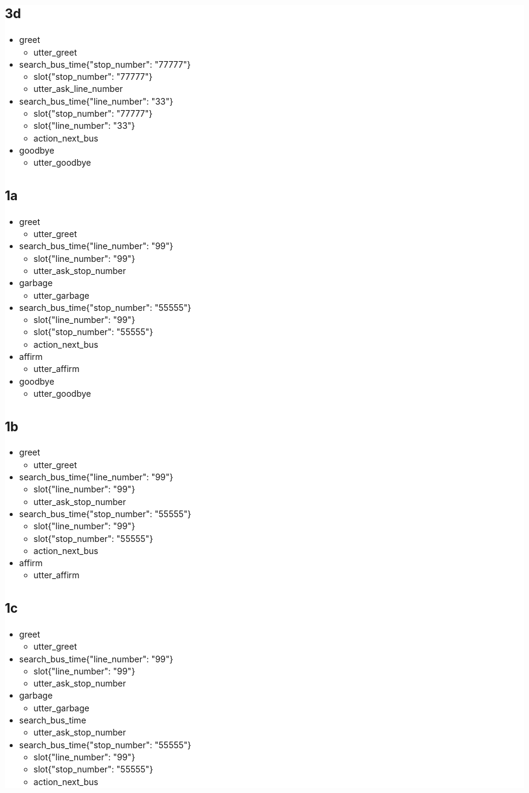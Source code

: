 ## 3d
* greet
   - utter_greet
* search_bus_time{"stop_number": "77777"}
   - slot{"stop_number": "77777"}
   - utter_ask_line_number
* search_bus_time{"line_number": "33"}
   - slot{"stop_number": "77777"}
   - slot{"line_number": "33"}
   - action_next_bus
* goodbye
   - utter_goodbye

## 1a
* greet
    - utter_greet
* search_bus_time{"line_number": "99"}
    - slot{"line_number": "99"}
    - utter_ask_stop_number
* garbage
    - utter_garbage
* search_bus_time{"stop_number": "55555"}
    - slot{"line_number": "99"}
    - slot{"stop_number": "55555"}
    - action_next_bus
* affirm
    - utter_affirm
* goodbye
    - utter_goodbye


## 1b
* greet
    - utter_greet
* search_bus_time{"line_number": "99"}
    - slot{"line_number": "99"}
    - utter_ask_stop_number
* search_bus_time{"stop_number": "55555"}
    - slot{"line_number": "99"}
    - slot{"stop_number": "55555"}
    - action_next_bus
* affirm
    - utter_affirm


## 1c
* greet
    - utter_greet
* search_bus_time{"line_number": "99"}
    - slot{"line_number": "99"}
    - utter_ask_stop_number
* garbage
    - utter_garbage
* search_bus_time
    - utter_ask_stop_number
* search_bus_time{"stop_number": "55555"}
    - slot{"line_number": "99"}
    - slot{"stop_number": "55555"}
    - action_next_bus
